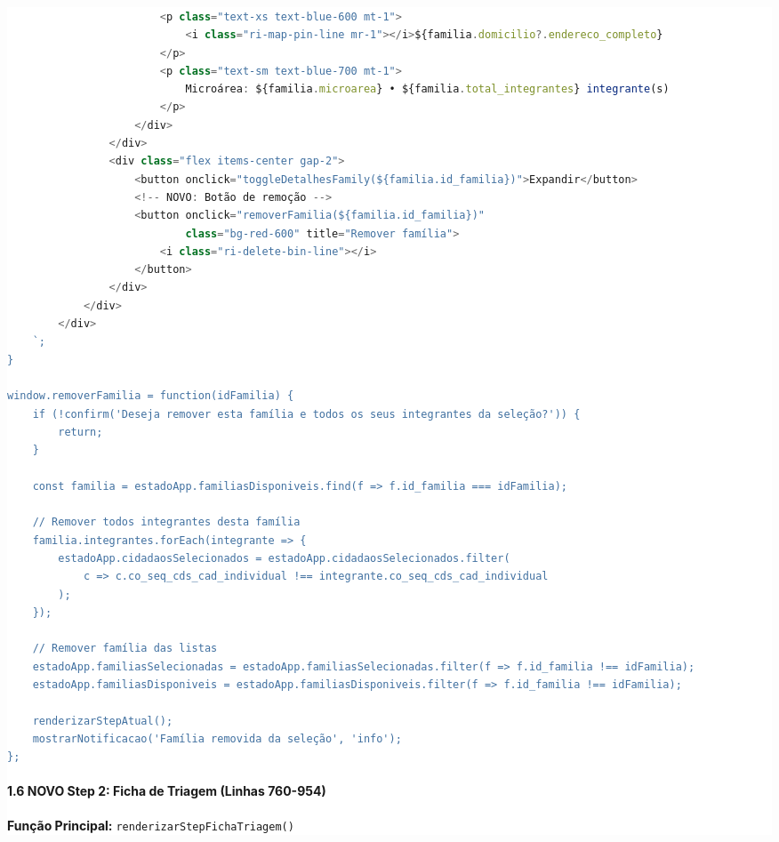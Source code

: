 ```javascript
                        <p class="text-xs text-blue-600 mt-1">
                            <i class="ri-map-pin-line mr-1"></i>${familia.domicilio?.endereco_completo}
                        </p>
                        <p class="text-sm text-blue-700 mt-1">
                            Microárea: ${familia.microarea} • ${familia.total_integrantes} integrante(s)
                        </p>
                    </div>
                </div>
                <div class="flex items-center gap-2">
                    <button onclick="toggleDetalhesFamily(${familia.id_familia})">Expandir</button>
                    <!-- NOVO: Botão de remoção -->
                    <button onclick="removerFamilia(${familia.id_familia})"
                            class="bg-red-600" title="Remover família">
                        <i class="ri-delete-bin-line"></i>
                    </button>
                </div>
            </div>
        </div>
    `;
}

window.removerFamilia = function(idFamilia) {
    if (!confirm('Deseja remover esta família e todos os seus integrantes da seleção?')) {
        return;
    }

    const familia = estadoApp.familiasDisponiveis.find(f => f.id_familia === idFamilia);

    // Remover todos integrantes desta família
    familia.integrantes.forEach(integrante => {
        estadoApp.cidadaosSelecionados = estadoApp.cidadaosSelecionados.filter(
            c => c.co_seq_cds_cad_individual !== integrante.co_seq_cds_cad_individual
        );
    });

    // Remover família das listas
    estadoApp.familiasSelecionadas = estadoApp.familiasSelecionadas.filter(f => f.id_familia !== idFamilia);
    estadoApp.familiasDisponiveis = estadoApp.familiasDisponiveis.filter(f => f.id_familia !== idFamilia);

    renderizarStepAtual();
    mostrarNotificacao('Família removida da seleção', 'info');
};
```

#### 1.6 NOVO Step 2: Ficha de Triagem (Linhas 760-954)

**Função Principal:** `renderizarStepFichaTriagem()`
